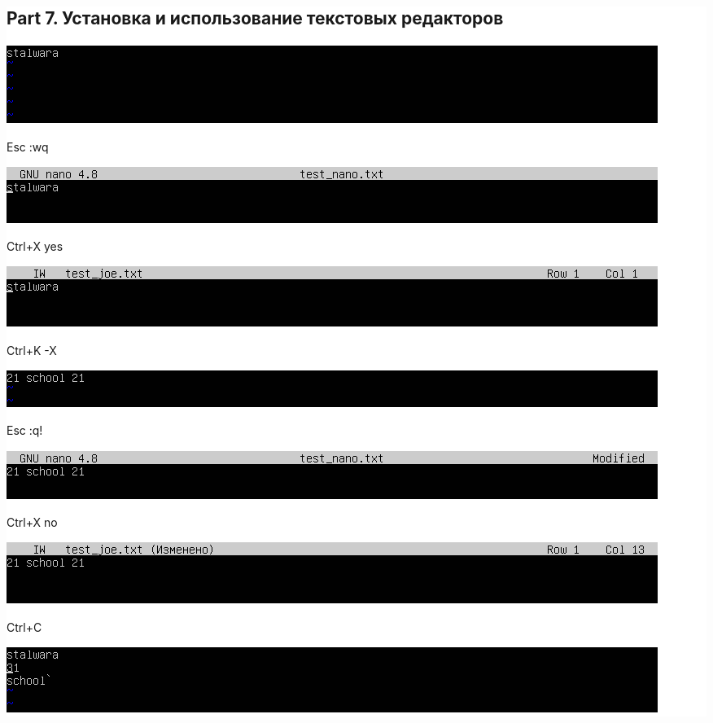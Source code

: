 ## Part 7. Установка и использование текстовых редакторов

![alt text](vim1.png)

Esc :wq

![alt text](nano1.png)

Ctrl+X yes

![alt text](joe1.png)

Ctrl+K -X

![alt text](vim2.png)

Esc :q!

![alt text](nano2.png)

Ctrl+X no

![alt text](joe2.png)

Ctrl+C

![alt text](vim3_1.png)
